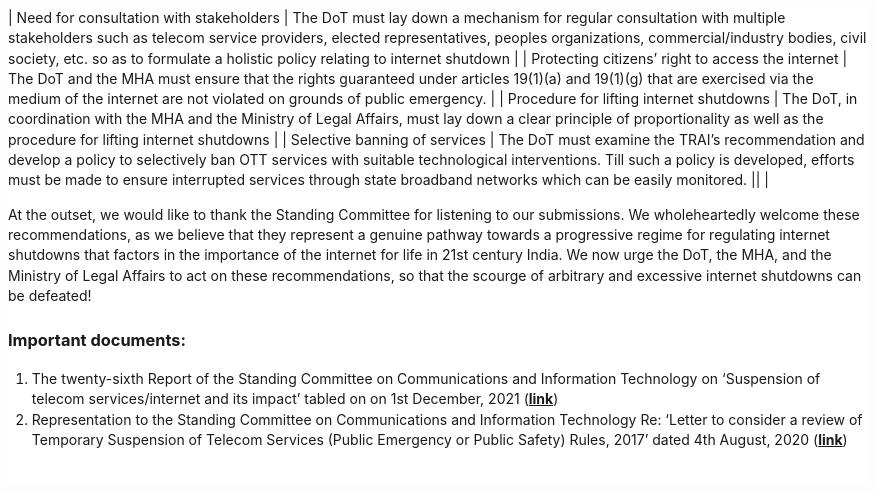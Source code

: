 | Need for consultation with stakeholders                                                                                            | The DoT must lay down a mechanism for regular consultation with multiple stakeholders such as telecom service providers, elected representatives, peoples organizations, commercial/industry bodies, civil society, etc. so as to formulate a holistic policy relating to internet shutdown                                                                                  |
| Protecting citizens’ right to access the internet                                                                                  | The DoT and the MHA must ensure that the rights guaranteed under articles 19(1)(a) and 19(1)(g) that are exercised via the medium of the internet are not violated on grounds of public emergency.                                                                                                                                                                           |
| Procedure for lifting internet shutdowns                                                                                           | The DoT, in coordination with the MHA and the Ministry of Legal Affairs, must lay down a clear principle of proportionality as well as the procedure for lifting internet shutdowns                                                                                                                                                                                          |
| Selective banning of services                                                                                                      | The DoT must examine the TRAI’s recommendation and develop a policy to selectively ban OTT services with suitable technological interventions. Till such a policy is developed, efforts must be made to ensure interrupted services through state broadband networks which can be easily monitored.                                                                          ||                                                                                                                                                                                                                                                                                                                                                                              |

At the outset, we would like to thank the Standing Committee for listening to our submissions. We wholeheartedly welcome these recommendations, as we believe that they represent a genuine pathway towards a progressive regime for regulating internet shutdowns that factors in the importance of the internet for life in 21st century India. We now urge the DoT, the MHA, and the Ministry of Legal Affairs to act on these recommendations, so that the scourge of arbitrary and excessive internet shutdowns can be defeated!

### Important documents:

1. The twenty-sixth Report of the Standing Committee on Communications and Information Technology on ‘Suspension of telecom services/internet and its impact’ tabled on on 1st December, 2021 ([**link**](http://164.100.47.193/lsscommittee/Communications%20and%20Information%20Technology/17_Communications_and_Information_Technology_26.pdf))
2. Representation to the Standing Committee on Communications and Information Technology Re: ‘Letter to consider a review of Temporary Suspension of Telecom Services (Public Emergency or Public Safety) Rules, 2017’ dated 4th August, 2020 (**[link](https://drive.google.com/file/d/1XE5PkAO8jpk0nizU6Vr-cVDcpT33FnCH/view)**)

> > > <form><script src="https://cdn.razorpay.com/static/widget/subscription-button.js" data-subscription_button_id="pl_HLk5qU1K35hmPH" data-button_theme="brand-color" async> </script> </form>

‌

